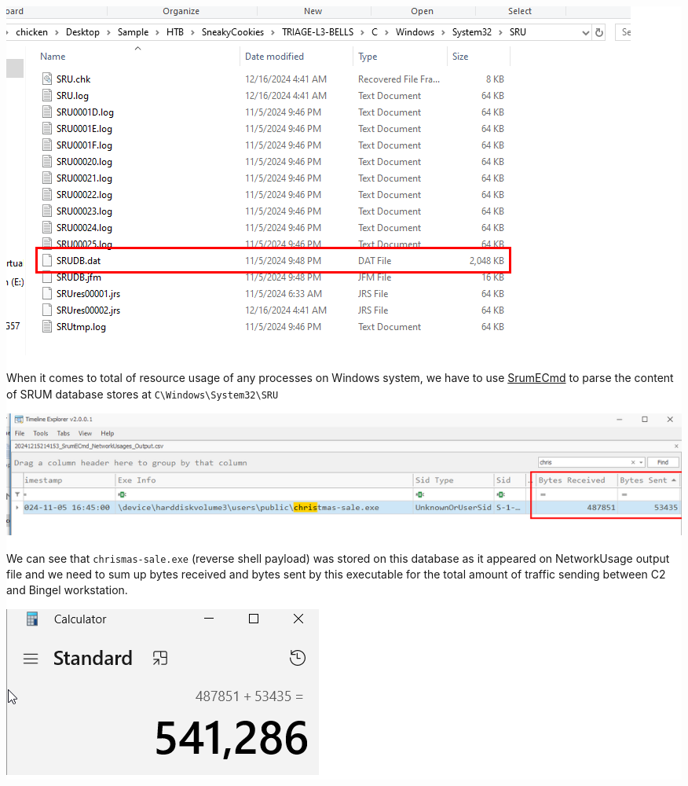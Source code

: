 ![aa182148b829c3adf46c1a21b5234c37.png](/resources/aa182148b829c3adf46c1a21b5234c37.png)

When it comes to total of resource usage of any processes on Windows system, we have to use [SrumECmd](https://github.com/EricZimmerman/Srum) to parse the content of SRUM database stores at `C\Windows\System32\SRU`

![7d37368c23e5c432dbc47b48851a27c8.png](/resources/7d37368c23e5c432dbc47b48851a27c8.png)

We can see that `chrismas-sale.exe` (reverse shell payload) was stored on this database as it appeared on NetworkUsage output file and we need to sum up bytes received and bytes sent by this executable for the total amount of traffic sending between C2 and Bingel workstation.

![5721a1e93e9fa3964c4ae2f16ec66b74.png](/resources/5721a1e93e9fa3964c4ae2f16ec66b74.png)

